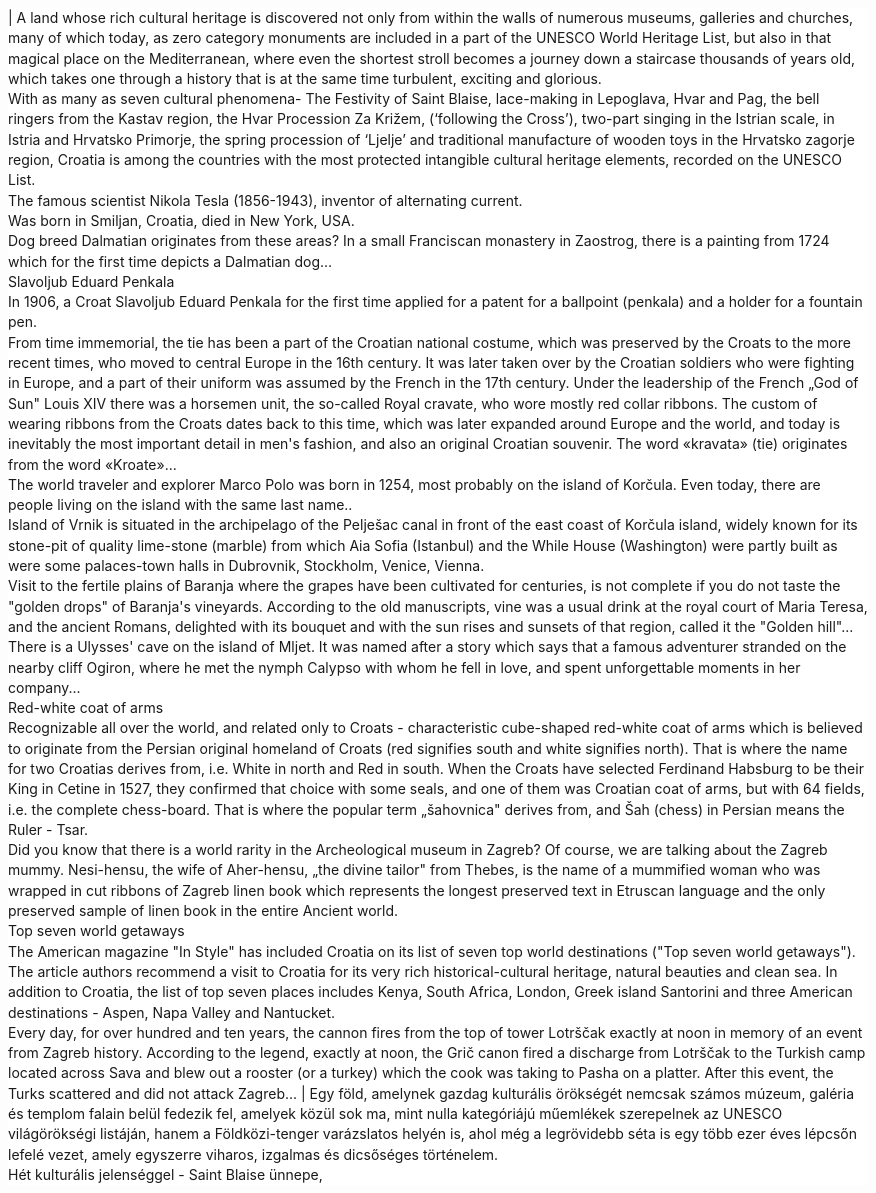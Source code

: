 | A land whose rich cultural heritage is discovered not only from within the walls of numerous museums, galleries and churches, many of which today, as zero category monuments are included in a part of the UNESCO World Heritage List, but also in that magical place on the Mediterranean, where even the shortest stroll becomes a journey down a staircase thousands of years old, which takes one through a history that is at the same time turbulent, exciting and glorious.<br/>With as many as seven cultural phenomena- The Festivity of Saint Blaise, lace-making in Lepoglava, Hvar and Pag, the bell ringers from the Kastav region, the Hvar Procession Za Križem, (‘following the Cross’), two-part singing in the Istrian scale, in Istria and Hrvatsko Primorje, the spring procession of ‘Ljelje’ and traditional manufacture of wooden toys in the Hrvatsko zagorje region, Croatia is among the countries with the most protected intangible cultural heritage elements, recorded on the UNESCO List.<br/>The famous scientist Nikola Tesla (1856-1943), inventor of alternating current.<br/>Was born in Smiljan, Croatia, died in New York, USA.<br/>Dog breed Dalmatian originates from these areas? In a small Franciscan monastery in Zaostrog, there is a painting from 1724 which for the first time depicts a Dalmatian dog…<br/>Slavoljub Eduard Penkala<br/>In 1906, a Croat Slavoljub Eduard Penkala for the first time applied for a patent for a ballpoint (penkala) and a holder for a fountain pen.<br/>From time immemorial, the tie has been a part of the Croatian national costume, which was preserved by the Croats to the more recent times, who moved to central Europe in the 16th century. It was later taken over by the Croatian soldiers who were fighting in Europe, and a part of their uniform was assumed by the French in the 17th century. Under the leadership of the French „God of Sun" Louis XIV there was a horsemen unit, the so-called Royal cravate, who wore mostly red collar ribbons. The custom of wearing ribbons from the Croats dates back to this time, which was later expanded around Europe and the world, and today is inevitably the most important detail in men's fashion, and also an original Croatian souvenir. The word «kravata» (tie) originates from the word «Kroate»...<br/>The world traveler and explorer Marco Polo was born in 1254, most probably on the island of Korčula. Even today, there are people living on the island with the same last name..<br/>Island of Vrnik is situated in the archipelago of the Pelješac canal in front of the east coast of Korčula island, widely known for its stone-pit of quality lime-stone (marble) from which Aia Sofia (Istanbul) and the While House (Washington) were partly built as were some palaces-town halls in Dubrovnik, Stockholm, Venice, Vienna.<br/>Visit to the fertile plains of Baranja where the grapes have been cultivated for centuries, is not complete if you do not taste the "golden drops" of Baranja's vineyards. According to the old manuscripts, vine was a usual drink at the royal court of Maria Teresa, and the ancient Romans, delighted with its bouquet and with the sun rises and sunsets of that region, called it the "Golden hill"...<br/>There is a Ulysses' cave on the island of Mljet. It was named after a story which says that a famous adventurer stranded on the nearby cliff Ogiron, where he met the nymph Calypso with whom he fell in love, and spent unforgettable moments in her company...<br/>Red-white coat of arms<br/>Recognizable all over the world, and related only to Croats - characteristic cube-shaped red-white coat of arms which is believed to originate from the Persian original homeland of Croats (red signifies south and white signifies north). That is where the name for two Croatias derives from, i.e. White in north and Red in south. When the Croats have selected Ferdinand Habsburg to be their King in Cetine in 1527, they confirmed that choice with some seals, and one of them was Croatian coat of arms, but with 64 fields, i.e. the complete chess-board. That is where the popular term „šahovnica" derives from, and Šah (chess) in Persian means the Ruler - Tsar.<br/>Did you know that there is a world rarity in the Archeological museum in Zagreb? Of course, we are talking about the Zagreb mummy. Nesi-hensu, the wife of Aher-hensu, „the divine tailor" from Thebes, is the name of a mummified woman who was wrapped in cut ribbons of Zagreb linen book which represents the longest preserved text in Etruscan language and the only preserved sample of linen book in the entire Ancient world.<br/>Top seven world getaways<br/>The American magazine "In Style" has included Croatia on its list of seven top world destinations ("Top seven world getaways"). The article authors recommend a visit to Croatia for its very rich historical-cultural heritage, natural beauties and clean sea. In addition to Croatia, the list of top seven places includes Kenya, South Africa, London, Greek island Santorini and three American destinations - Aspen, Napa Valley and Nantucket.<br/>Every day, for over hundred and ten years, the cannon fires from the top of tower Lotrščak exactly at noon in memory of an event from Zagreb history. According to the legend, exactly at noon, the Grič canon fired a discharge from Lotrščak to the Turkish camp located across Sava and blew out a rooster (or a turkey) which the cook was taking to Pasha on a platter. After this event, the Turks scattered and did not attack Zagreb... | Egy föld, amelynek gazdag kulturális örökségét nemcsak számos múzeum, galéria és templom falain belül fedezik fel, amelyek közül sok ma, mint nulla kategóriájú műemlékek szerepelnek az UNESCO világörökségi listáján, hanem a Földközi-tenger varázslatos helyén is, ahol még a legrövidebb séta is egy több ezer éves lépcsőn lefelé vezet, amely egyszerre viharos, izgalmas és dicsőséges történelem.<br/>Hét kulturális jelenséggel - Saint Blaise ünnepe,